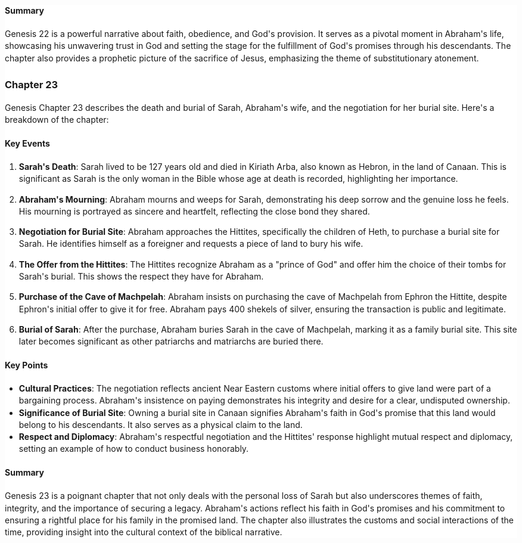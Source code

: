 #### Summary

Genesis 22 is a powerful narrative about faith, obedience, and God's provision. It serves as a pivotal moment in Abraham's life, showcasing his unwavering trust in God and setting the stage for the fulfillment of God's promises through his descendants. The chapter also provides a prophetic picture of the sacrifice of Jesus, emphasizing the theme of substitutionary atonement.

### Chapter 23

Genesis Chapter 23 describes the death and burial of Sarah, Abraham's wife, and the negotiation for her burial site. Here's a breakdown of the chapter:

#### Key Events

1. **Sarah's Death**: Sarah lived to be 127 years old and died in Kiriath Arba, also known as Hebron, in the land of Canaan. This is significant as Sarah is the only woman in the Bible whose age at death is recorded, highlighting her importance.

2. **Abraham's Mourning**: Abraham mourns and weeps for Sarah, demonstrating his deep sorrow and the genuine loss he feels. His mourning is portrayed as sincere and heartfelt, reflecting the close bond they shared.

3. **Negotiation for Burial Site**: Abraham approaches the Hittites, specifically the children of Heth, to purchase a burial site for Sarah. He identifies himself as a foreigner and requests a piece of land to bury his wife.

4. **The Offer from the Hittites**: The Hittites recognize Abraham as a "prince of God" and offer him the choice of their tombs for Sarah's burial. This shows the respect they have for Abraham.

5. **Purchase of the Cave of Machpelah**: Abraham insists on purchasing the cave of Machpelah from Ephron the Hittite, despite Ephron's initial offer to give it for free. Abraham pays 400 shekels of silver, ensuring the transaction is public and legitimate.

6. **Burial of Sarah**: After the purchase, Abraham buries Sarah in the cave of Machpelah, marking it as a family burial site. This site later becomes significant as other patriarchs and matriarchs are buried there.

#### Key Points

- **Cultural Practices**: The negotiation reflects ancient Near Eastern customs where initial offers to give land were part of a bargaining process. Abraham's insistence on paying demonstrates his integrity and desire for a clear, undisputed ownership.
- **Significance of Burial Site**: Owning a burial site in Canaan signifies Abraham's faith in God's promise that this land would belong to his descendants. It also serves as a physical claim to the land.
- **Respect and Diplomacy**: Abraham's respectful negotiation and the Hittites' response highlight mutual respect and diplomacy, setting an example of how to conduct business honorably.

#### Summary

Genesis 23 is a poignant chapter that not only deals with the personal loss of Sarah but also underscores themes of faith, integrity, and the importance of securing a legacy. Abraham's actions reflect his faith in God's promises and his commitment to ensuring a rightful place for his family in the promised land. The chapter also illustrates the customs and social interactions of the time, providing insight into the cultural context of the biblical narrative.
